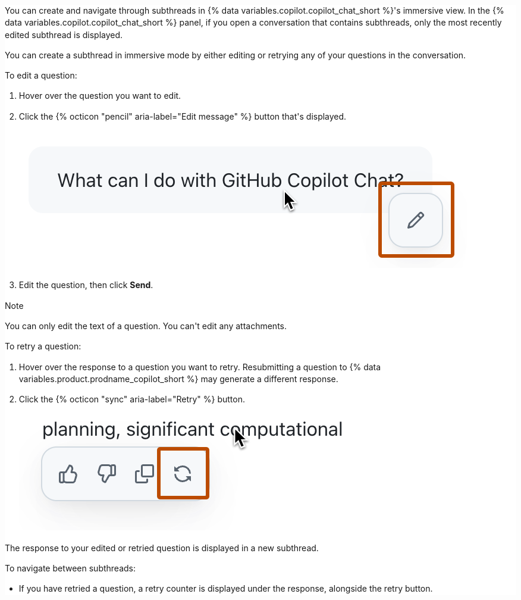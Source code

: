 You can create and navigate through subthreads in {% data variables.copilot.copilot_chat_short %}'s immersive view. In the {% data variables.copilot.copilot_chat_short %} panel, if you open a conversation that contains subthreads, only the most recently edited subthread is displayed.

You can create a subthread in immersive mode by either editing or retrying any of your questions in the conversation.

To edit a question:

1. Hover over the question you want to edit.
1. Click the {% octicon "pencil" aria-label="Edit message" %} button that's displayed.

   ![Screenshot of the 'Edit message' button, highlighted with a dark orange outline.](/assets/images/help/copilot/subthread-edit-button.png)

1. Edit the question, then click **Send**.

> [!NOTE]
> You can only edit the text of a question. You can't edit any attachments.

To retry a question:

1. Hover over the response to a question you want to retry. Resubmitting a question to {% data variables.product.prodname_copilot_short %} may generate a different response.
1. Click the {% octicon "sync" aria-label="Retry" %} button.

   ![Screenshot of the 'Retry' button, highlighted with a dark orange outline.](/assets/images/help/copilot/subthread-retry-button.png)

The response to your edited or retried question is displayed in a new subthread.

To navigate between subthreads:

* If you have retried a question, a retry counter is displayed under the response, alongside the retry button.
